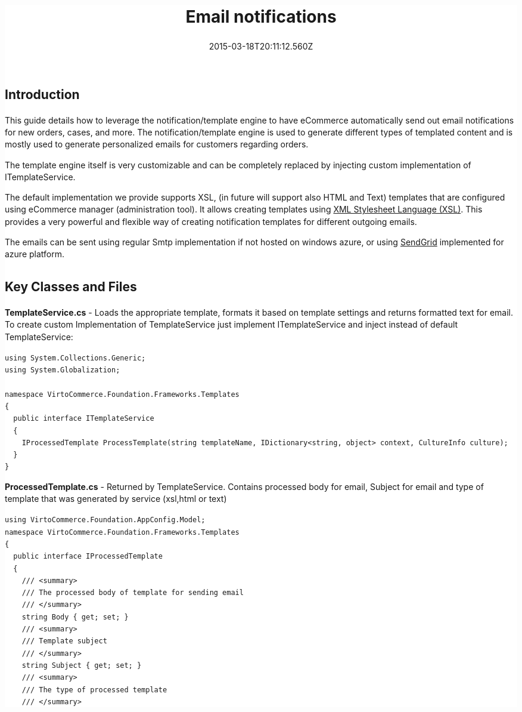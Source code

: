 ﻿---
title: Email notifications
description: Email notifications
layout: docs
date: 2015-03-18T20:11:12.560Z
priority: 3
---
## Introduction

This guide details how to leverage the notification/template engine to have eCommerce automatically send out email notifications for new orders, cases, and more.  The notification/template engine is used to generate different types of templated content and is mostly used to generate personalized emails for customers regarding orders.

The template engine itself is very customizable and can be completely replaced by injecting custom implementation of ITemplateService.

The default implementation we provide supports XSL, (in future will support also HTML and Text) templates that are configured using eCommerce manager (administration tool). It allows creating templates using <a href="http://msdn.microsoft.com/en-us/library/aa926341.aspx" rel="nofollow">XML Stylesheet Language (XSL)</a>. This provides a very powerful and flexible way of creating notification templates for different outgoing emails.

The emails can be sent using regular Smtp implementation if not hosted on windows azure, or using <a href="http://sendgrid.com/" rel="nofollow">SendGrid</a> implemented for azure platform.

## Key Classes and Files

**TemplateService.cs** - Loads the appropriate template, formats it based on template settings and returns formatted text for email. To create custom Implementation of TemplateService just implement ITemplateService and inject instead of default TemplateService:

```
using System.Collections.Generic;
using System.Globalization;
 
namespace VirtoCommerce.Foundation.Frameworks.Templates
{
  public interface ITemplateService
  {
    IProcessedTemplate ProcessTemplate(string templateName, IDictionary<string, object> context, CultureInfo culture);
  }
}
```

**ProcessedTemplate.cs** - Returned by TemplateService. Contains processed body for email, Subject for email and type of template that was generated by service (xsl,html or text)

```
using VirtoCommerce.Foundation.AppConfig.Model;
namespace VirtoCommerce.Foundation.Frameworks.Templates
{
  public interface IProcessedTemplate
  {
    /// <summary>
    /// The processed body of template for sending email
    /// </summary>
    string Body { get; set; }
    /// <summary>
    /// Template subject
    /// </summary>
    string Subject { get; set; }
    /// <summary>
    /// The type of processed template
    /// </summary>
```